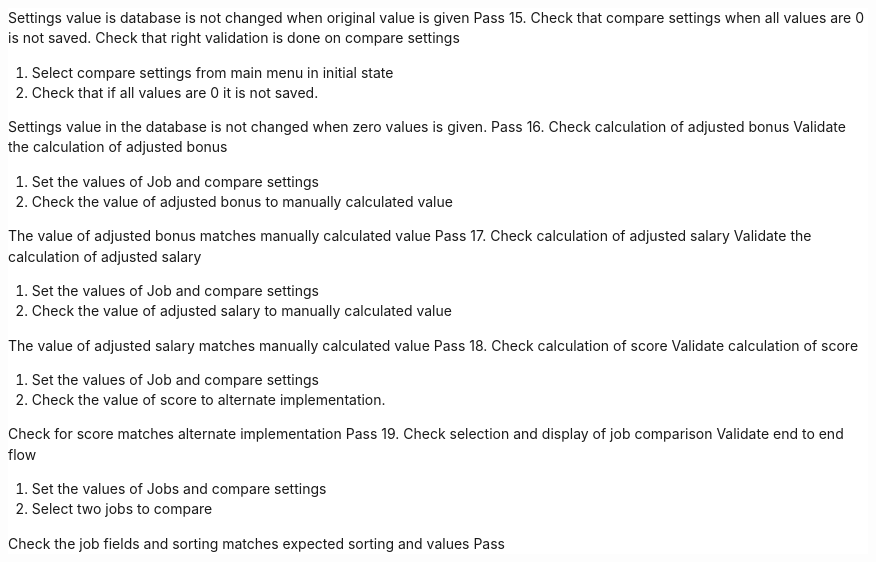    <td>Settings value is database is not changed when original value is given</td>
   <td>Pass</td>
  </tr>
  <tr>
   <td>15. Check that compare settings when all values are 0 is not saved.</td>
   <td>Check that right validation is done on compare settings</td>
   <td>
      <ol>
         <li>Select compare settings from main menu in initial state
         <li>Check that if all values are 0 it is not saved.
      </ol>
   </td>
   <td>Settings value in the database is not changed when zero values is given.</td>
   <td>Pass</td>
  </tr>
  <tr>
   <td>16. Check calculation of adjusted bonus</td>
   <td>Validate the calculation of adjusted bonus</td>
   <td>
      <ol>
         <li>Set the values of Job and compare settings
         <li>Check the value of adjusted bonus to manually calculated value
      </ol>
   </td>
   <td>The value of adjusted bonus matches manually calculated value</td>
   <td>Pass</td>
  </tr>
  <tr>
   <td>17. Check calculation of adjusted salary</td>
   <td>Validate the calculation of adjusted salary</td>
   <td>
      <ol>
         <li>Set the values of Job and compare settings
         <li>Check the value of adjusted salary to manually calculated value
      </ol>
   </td>
   <td>The value of adjusted salary matches manually calculated value</td>
   <td>Pass</td>
  </tr>
  <tr>
   <td>18. Check calculation of score</td>
   <td>Validate calculation of score</td>
   <td>
      <ol>
         <li>Set the values of Job and compare settings
         <li>Check the value of score to alternate implementation.
      </ol>
   </td>
   <td>Check for score matches alternate implementation</td>
   <td>Pass</td>
  </tr>
  <tr>
   <td>19. Check selection and display of job comparison</td>
   <td>Validate end to end flow</td>
   <td>
      <ol>
         <li>Set the values of Jobs and compare settings
         <li>Select two jobs to compare
      </ol>
   </td>
   <td>Check the job fields and sorting matches expected sorting and values</td>
   <td>Pass</td>
  </tr>
  <tr>